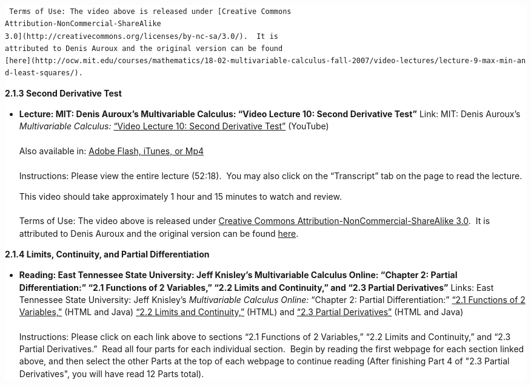      Terms of Use: The video above is released under [Creative Commons
    Attribution-NonCommercial-ShareAlike
    3.0](http://creativecommons.org/licenses/by-nc-sa/3.0/).  It is
    attributed to Denis Auroux and the original version can be found
    [here](http://ocw.mit.edu/courses/mathematics/18-02-multivariable-calculus-fall-2007/video-lectures/lecture-9-max-min-and-least-squares/).

**2.1.3 Second Derivative Test** <span id="2.1.3"></span> 
-   **Lecture: MIT: Denis Auroux’s Multivariable Calculus: “Video
    Lecture 10: Second Derivative Test”**
    Link: MIT: Denis Auroux’s *Multivariable Calculus:* [“Video Lecture
    10: Second Derivative
    Test”](http://www.youtube.com/watch?v=a4u6kmRUZwY) (YouTube)  
        
     Also available in: [Adobe Flash, iTunes, or
    Mp4](http://ocw.mit.edu/courses/mathematics/18-02-multivariable-calculus-fall-2007/video-lectures/lecture-10-second-derivative-test/)  
        
     Instructions: Please view the entire lecture (52:18).  You may also
    click on the “Transcript” tab on the page to read the lecture.  
      
     This video should take approximately 1 hour and 15 minutes to watch
    and review.  
        
     Terms of Use: The video above is released under [Creative Commons
    Attribution-NonCommercial-ShareAlike
    3.0](http://creativecommons.org/licenses/by-nc-sa/3.0/).  It is
    attributed to Denis Auroux and the original version can be found
    [here](http://ocw.mit.edu/courses/mathematics/18-02-multivariable-calculus-fall-2007/video-lectures/lecture-10-second-derivative-test/).

**2.1.4 Limits, Continuity, and Partial Differentiation** <span
id="2.1.4"></span> 
-   **Reading: East Tennessee State University: Jeff Knisley’s
    Multivariable Calculus Online: “Chapter 2: Partial Differentiation:”
    “2.1 Functions of 2 Variables,” “2.2 Limits and Continuity,” and
    “2.3 Partial Derivatives”**
    Links: East Tennessee State University: Jeff Knisley’s
    *Multivariable Calculus Online:* “Chapter 2: Partial
    Differentiation:” [“2.1 Functions of 2
    Variables,”](http://math.etsu.edu/multicalc/prealpha/Chap2/Chap2-1/index.htm) (HTML
    and Java) [“2.2 Limits and
    Continuity,”](http://math.etsu.edu/multicalc/prealpha/Chap2/Chap2-2/index.htm) (HTML)
    and [“2.3 Partial
    Derivatives”](http://math.etsu.edu/multicalc/prealpha/Chap2/Chap2-3/index.htm) (HTML
    and Java)  
        
     Instructions: Please click on each link above to sections “2.1
    Functions of 2 Variables,” “2.2 Limits and Continuity,” and “2.3
    Partial Derivatives.”  Read all four parts for each individual
    section.  Begin by reading the first webpage for each section linked
    above, and then select the other Parts at the top of each webpage to
    continue reading (After finishing Part 4 of "2.3 Partial
    Derivatives", you will have read 12 Parts total).  
      